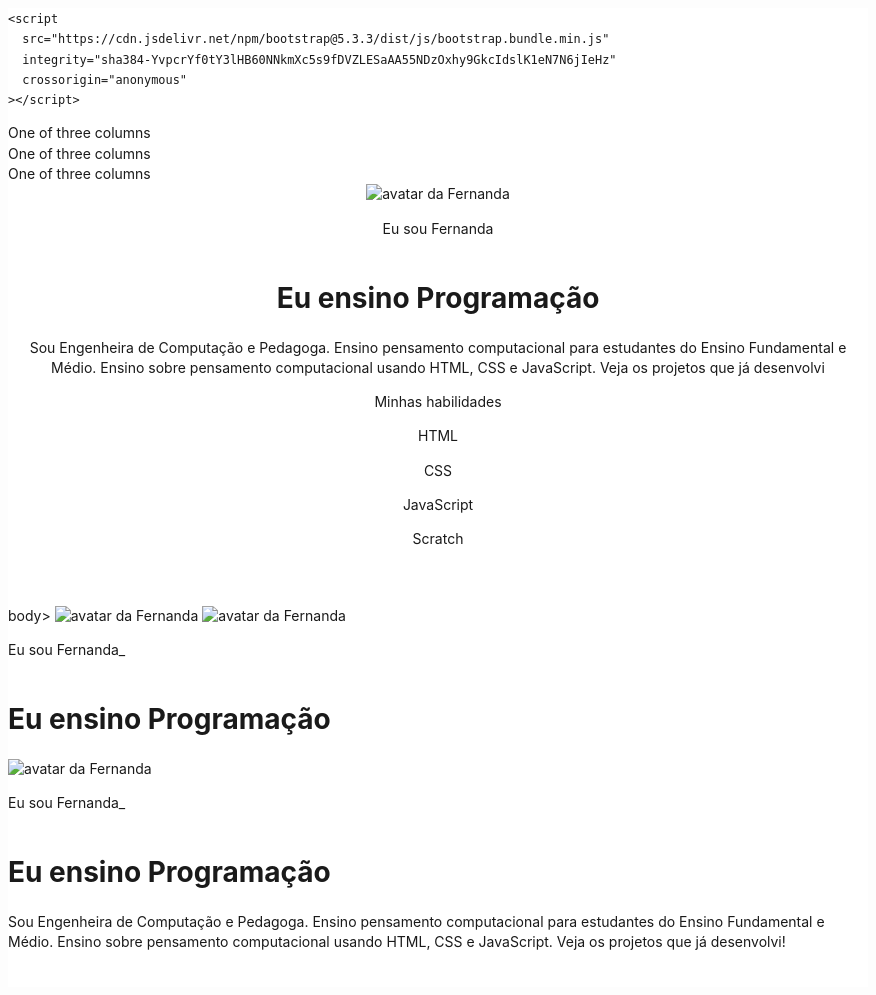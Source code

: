   
    <script
      src="https://cdn.jsdelivr.net/npm/bootstrap@5.3.3/dist/js/bootstrap.bundle.min.js"
      integrity="sha384-YvpcrYf0tY3lHB60NNkmXc5s9fDVZLESaAA55NDzOxhy9GkcIdslK1eN7N6jIeHz"
      crossorigin="anonymous"
    ></script>
  </body>
  <div class="container">
    <!-- Content here -->
  </div>
  <div class="container text-center">
    <div class="row align-items-start">
      <div class="col">One of three columns</div>
      <div class="col">One of three columns</div>
      <div class="col">One of three columns</div>
    </div>
  </div>
  
<body>
    <header class="container">
      <img src="img/avatar-perfil.png" alt="avatar da Fernanda" srcset="" />
      <p>Eu sou Fernanda</p>
      <h1>Eu ensino Programação</h1>
      <p>
        Sou Engenheira de Computação e Pedagoga. Ensino pensamento computacional
        para estudantes do Ensino Fundamental e Médio. Ensino sobre pensamento
        computacional usando HTML, CSS e JavaScript. Veja os projetos que já
        desenvolvi
      </p>
      <p>Minhas habilidades</p>
      <div>
        <p>HTML</p>
        <p>CSS</p>
        <p>JavaScript</p>
        <p>Scratch</p>
      </div>
    </header>
  </body>body></body>
</html>
<body>
    <img src="img/avatar-perfil.png" alt="avatar da Fernanda" srcset="" />
  </body>
  <body>
    <img src="img/avatar-perfil.png" alt="avatar da Fernanda" srcset="" />
    <p>Eu sou Fernanda_</p>
    <h1>Eu ensino Programação</h1>
  </body>
  <body>
    <img src="img/avatar-perfil.png" alt="avatar da Fernanda" srcset="" />
    <p>Eu sou Fernanda_</p>
    <h1>Eu ensino Programação</h1>
    <p>
      Sou Engenheira de Computação e Pedagoga. Ensino pensamento computacional
      para estudantes do Ensino Fundamental e Médio. Ensino sobre pensamento
      computacional usando HTML, CSS e JavaScript. Veja os projetos que já
      desenvolvi!
    </p>
  </body>
  <body>
    <img src<!-- código omitido -->
    <body>